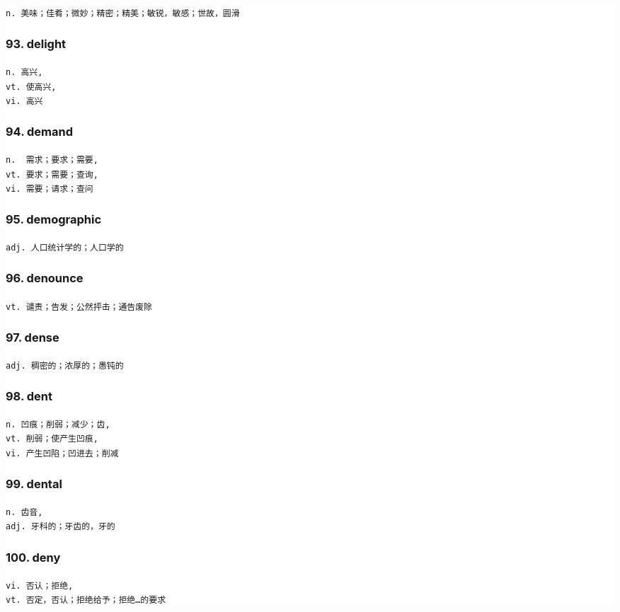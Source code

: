 ```
n. 美味；佳肴；微妙；精密；精美；敏锐，敏感；世故，圆滑
```
### 93. delight

```
n. 高兴,
vt. 使高兴,
vi. 高兴
```
### 94. demand

```
n.  需求；要求；需要,
vt. 要求；需要；查询,
vi. 需要；请求；查问
```
### 95. demographic

```
adj. 人口统计学的；人口学的
```
### 96. denounce

```
vt. 谴责；告发；公然抨击；通告废除
```
### 97. dense

```
adj. 稠密的；浓厚的；愚钝的
```
### 98. dent

```
n. 凹痕；削弱；减少；齿,
vt. 削弱；使产生凹痕,
vi. 产生凹陷；凹进去；削减
```
### 99. dental

```
n. 齿音,
adj. 牙科的；牙齿的，牙的
```
### 100. deny

```
vi. 否认；拒绝,
vt. 否定，否认；拒绝给予；拒绝…的要求
```
